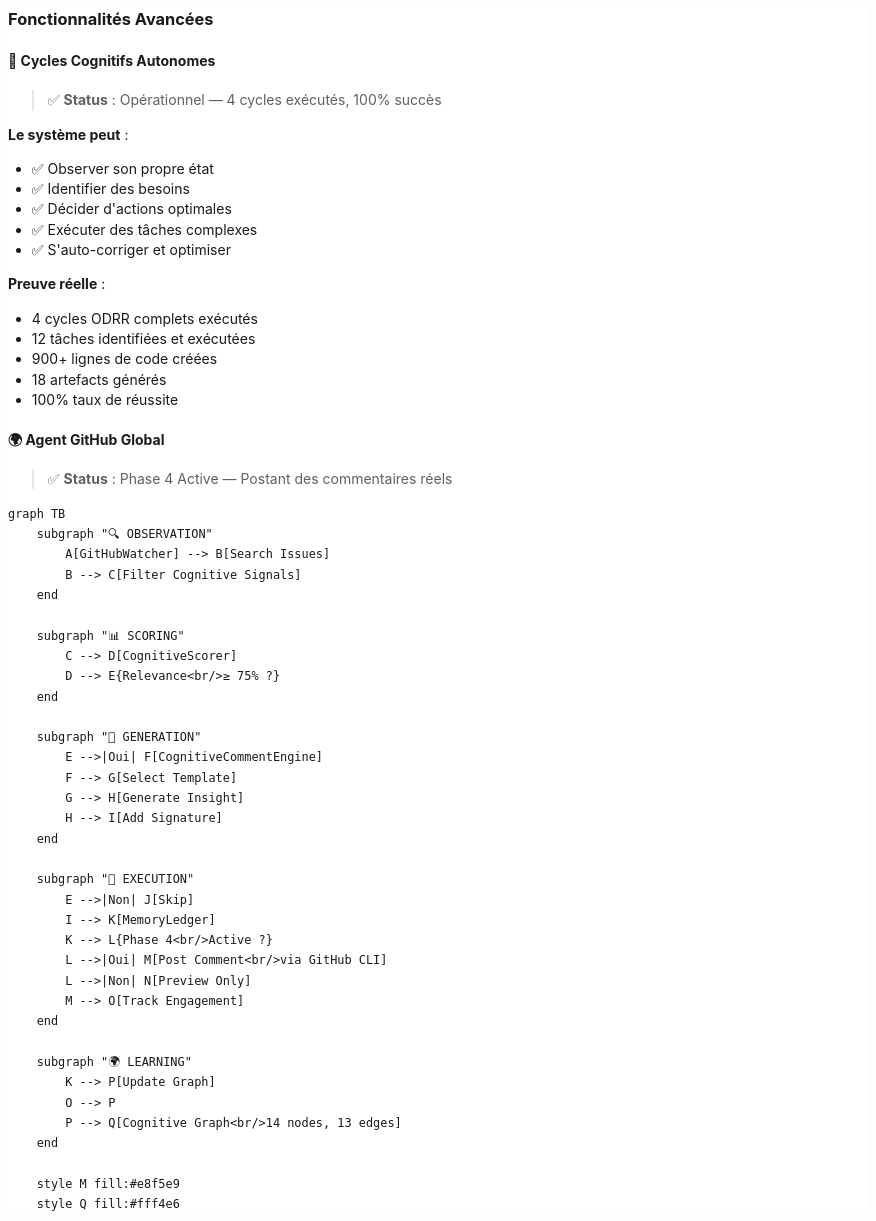 
### Fonctionnalités Avancées

#### 🤖 Cycles Cognitifs Autonomes

> ✅ **Status** : Opérationnel — 4 cycles exécutés, 100% succès

**Le système peut** :
- ✅ Observer son propre état
- ✅ Identifier des besoins
- ✅ Décider d'actions optimales
- ✅ Exécuter des tâches complexes
- ✅ S'auto-corriger et optimiser

**Preuve réelle** :
- 4 cycles ODRR complets exécutés
- 12 tâches identifiées et exécutées
- 900+ lignes de code créées
- 18 artefacts générés
- 100% taux de réussite

#### 🌍 Agent GitHub Global

> ✅ **Status** : Phase 4 Active — Postant des commentaires réels

```mermaid
graph TB
    subgraph "🔍 OBSERVATION"
        A[GitHubWatcher] --> B[Search Issues]
        B --> C[Filter Cognitive Signals]
    end
    
    subgraph "📊 SCORING"
        C --> D[CognitiveScorer]
        D --> E{Relevance<br/>≥ 75% ?}
    end
    
    subgraph "💬 GENERATION"
        E -->|Oui| F[CognitiveCommentEngine]
        F --> G[Select Template]
        G --> H[Generate Insight]
        H --> I[Add Signature]
    end
    
    subgraph "🚀 EXECUTION"
        E -->|Non| J[Skip]
        I --> K[MemoryLedger]
        K --> L{Phase 4<br/>Active ?}
        L -->|Oui| M[Post Comment<br/>via GitHub CLI]
        L -->|Non| N[Preview Only]
        M --> O[Track Engagement]
    end
    
    subgraph "🌍 LEARNING"
        K --> P[Update Graph]
        O --> P
        P --> Q[Cognitive Graph<br/>14 nodes, 13 edges]
    end
    
    style M fill:#e8f5e9
    style Q fill:#fff4e6
```
